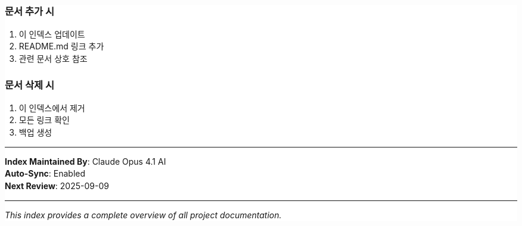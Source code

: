 ### 문서 추가 시
1. 이 인덱스 업데이트
2. README.md 링크 추가
3. 관련 문서 상호 참조

### 문서 삭제 시
1. 이 인덱스에서 제거
2. 모든 링크 확인
3. 백업 생성

---

**Index Maintained By**: Claude Opus 4.1 AI  
**Auto-Sync**: Enabled  
**Next Review**: 2025-09-09

---

*This index provides a complete overview of all project documentation.*